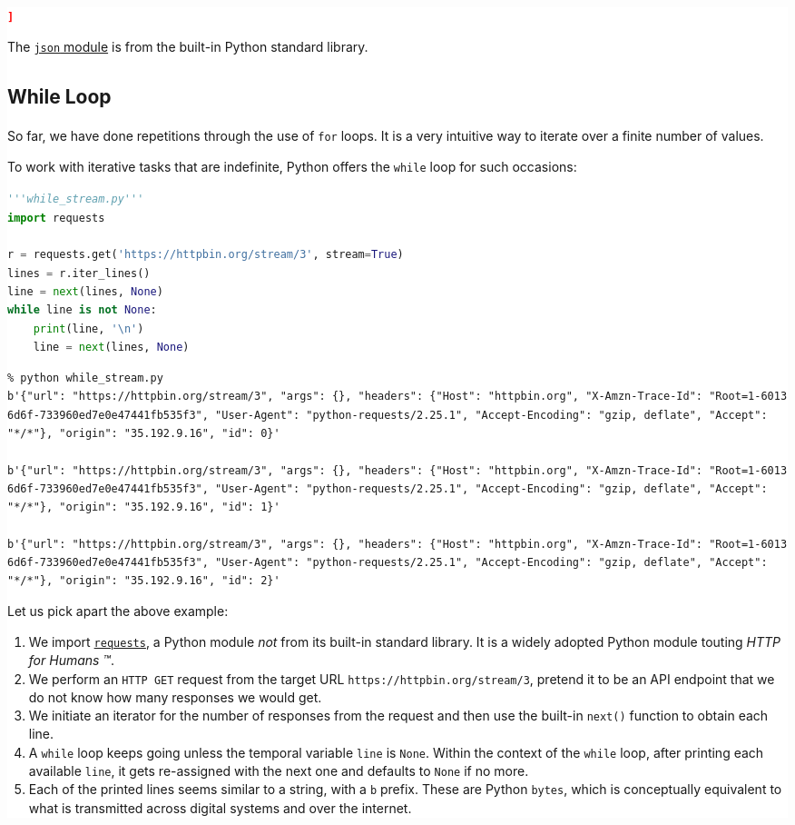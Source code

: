 ```json
]
```

The [`json` module](https://docs.python.org/3.8/library/json.html) is from the built-in Python standard library.

## While Loop

So far, we have done repetitions through the use of `for` loops. It is a very intuitive way to iterate over a finite number of values.

To work with iterative tasks that are indefinite, Python offers the `while` loop for such occasions:

```python
'''while_stream.py'''
import requests

r = requests.get('https://httpbin.org/stream/3', stream=True)
lines = r.iter_lines()
line = next(lines, None)
while line is not None:
    print(line, '\n')
    line = next(lines, None)
```

```shell
% python while_stream.py
b'{"url": "https://httpbin.org/stream/3", "args": {}, "headers": {"Host": "httpbin.org", "X-Amzn-Trace-Id": "Root=1-60136d6f-733960ed7e0e47441fb535f3", "User-Agent": "python-requests/2.25.1", "Accept-Encoding": "gzip, deflate", "Accept": "*/*"}, "origin": "35.192.9.16", "id": 0}'

b'{"url": "https://httpbin.org/stream/3", "args": {}, "headers": {"Host": "httpbin.org", "X-Amzn-Trace-Id": "Root=1-60136d6f-733960ed7e0e47441fb535f3", "User-Agent": "python-requests/2.25.1", "Accept-Encoding": "gzip, deflate", "Accept": "*/*"}, "origin": "35.192.9.16", "id": 1}'

b'{"url": "https://httpbin.org/stream/3", "args": {}, "headers": {"Host": "httpbin.org", "X-Amzn-Trace-Id": "Root=1-60136d6f-733960ed7e0e47441fb535f3", "User-Agent": "python-requests/2.25.1", "Accept-Encoding": "gzip, deflate", "Accept": "*/*"}, "origin": "35.192.9.16", "id": 2}'
```

Let us pick apart the above example:
1. We import [`requests`](https://2.python-requests.org/en/master/), a Python module _not_ from its built-in standard library. It is a widely adopted Python module touting _HTTP for Humans ™_.
2. We perform an `HTTP GET` request from the target URL `https://httpbin.org/stream/3`, pretend it to be an API endpoint that we do not know how many responses we would get.
3. We initiate an iterator for the number of responses from the request and then use the built-in `next()` function to obtain each line.
4. A `while` loop keeps going unless the temporal variable `line` is `None`. Within the context of the `while` loop, after printing each available `line`, it gets re-assigned with the next one and defaults to `None` if no more.
5. Each of the printed lines seems similar to a string, with a `b` prefix. These are Python `bytes`, which is conceptually equivalent to what is transmitted across digital systems and over the internet.
